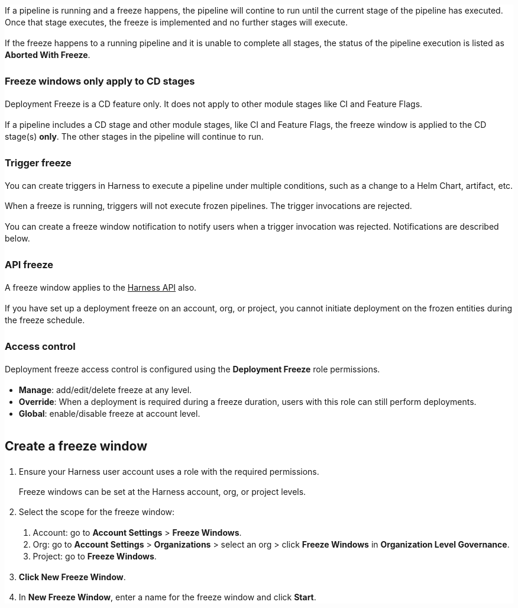 If a pipeline is running and a freeze happens, the pipeline will contine to run until the current stage of the pipeline has executed. Once that stage executes, the freeze is implemented and no further stages will execute.

If the freeze happens to a running pipeline and it is unable to complete all stages, the status of the pipeline execution is listed as **Aborted With Freeze**.

### Freeze windows only apply to CD stages

Deployment Freeze is a CD feature only. It does not apply to other module stages like CI and Feature Flags.

If a pipeline includes a CD stage and other module stages, like CI and Feature Flags, the freeze window is applied to the CD stage(s) **only**. The other stages in the pipeline will continue to run.

### Trigger freeze

You can create triggers in Harness to execute a pipeline under multiple conditions, such as a change to a Helm Chart, artifact, etc.

When a freeze is running, triggers will not execute frozen pipelines. The trigger invocations are rejected. 

You can create a freeze window notification to notify users when a trigger invocation was rejected. Notifications are described below.

### API freeze

A freeze window applies to the [Harness API](https://apidocs.harness.io/) also.

If you have set up a deployment freeze on an account, org, or project, you cannot initiate deployment on the frozen entities during the freeze schedule.

### Access control

Deployment freeze access control is configured using the **Deployment Freeze** role permissions.

- **Manage**: add/edit/delete freeze at any level.
- **Override**: When a deployment is required during a freeze duration, users with this role can still perform deployments.
- **Global**: enable/disable freeze at account level.


## Create a freeze window

1. Ensure your Harness user account uses a role with the required permissions.
   
   Freeze windows can be set at the Harness account, org, or project levels.

2. Select the scope for the freeze window:
   1. Account: go to **Account Settings** > **Freeze Windows**.
   2. Org: go to **Account Settings** > **Organizations** > select an org > click **Freeze Windows** in **Organization Level Governance**.
   3. Project: go to **Freeze Windows**.
3. **Click New Freeze Window**.
4. In **New Freeze Window**, enter a name for the freeze window and click **Start**.
